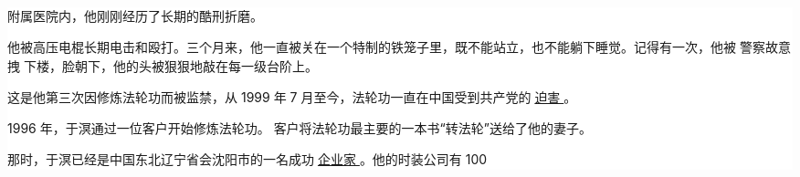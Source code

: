   </a>
  附属医院内，他刚刚经历了长期的酷刑折磨。
 </span>
</p>
<p class="p1">
 <span class="s1">
  他被高压电棍长期电击和殴打。三个月来，他一直被关在一个特制的铁笼子里，既不能站立，也不能躺下睡觉。记得有一次，他被
 </span>
 <span class="s2">
  警察故意
 </span>
 <span class="s3">
  拽
 </span>
 <span class="s1">
  下楼，脸朝下，他的头被狠狠地敲在每一级台阶上。
 </span>
</p>
<p class="p1">
 <span class="s1">
  这是他第三次因修炼法轮功而被监禁，从
 </span>
 <span class="s2">
  1999
 </span>
 <span class="s1">
  年
 </span>
 <span class="s2">
  7
 </span>
 <span class="s1">
  月至今，法轮功一直在中国受到共产党的
  <a href="http://www.epochtimes.com/gb/tag/%E8%BF%AB%E5%AE%B3.html">
   迫害
  </a>
  。
 </span>
</p>
<p class="p1">
 <span class="s2">
  1996
 </span>
 <span class="s1">
  年，于溟通过一位客户开始修炼法轮功。
 </span>
 <span class="s2">
 </span>
 <span class="s1">
  客户将法轮功最主要的一本书“转法轮”送给了他的妻子。
 </span>
</p>
<p class="p1">
 <span class="s1">
  那时，于溟已经是中国东北辽宁省会沈阳市的一名成功
  <a href="http://www.epochtimes.com/gb/tag/%E4%BC%81%E4%B8%9A%E5%AE%B6.html">
   企业家
  </a>
  。他的时装公司有
 </span>
 <span class="s2">
  100
 </span>
 <span class="s1">